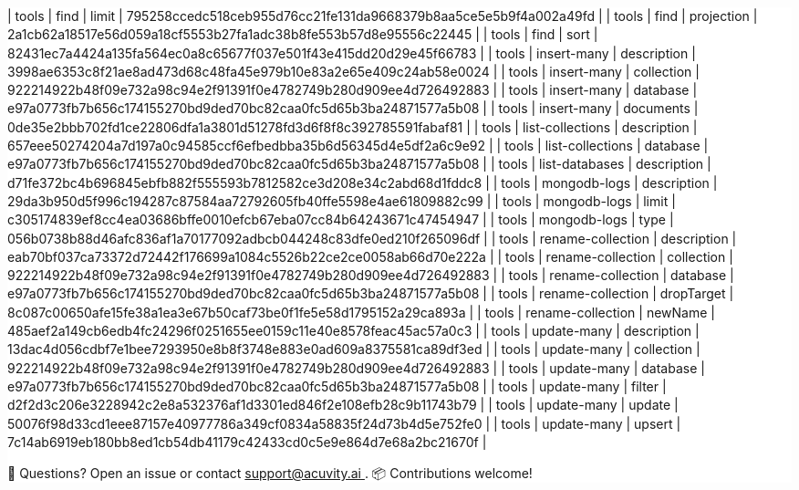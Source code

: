 | tools | find | limit | 795258ccedc518ceb955d76cc21fe131da9668379b8aa5ce5e5b9f4a002a49fd |
| tools | find | projection | 2a1cb62a18517e56d059a18cf5553b27fa1adc38b8fe553b57d8e95556c22445 |
| tools | find | sort | 82431ec7a4424a135fa564ec0a8c65677f037e501f43e415dd20d29e45f66783 |
| tools | insert-many | description | 3998ae6353c8f21ae8ad473d68c48fa45e979b10e83a2e65e409c24ab58e0024 |
| tools | insert-many | collection | 922214922b48f09e732a98c94e2f91391f0e4782749b280d909ee4d726492883 |
| tools | insert-many | database | e97a0773fb7b656c174155270bd9ded70bc82caa0fc5d65b3ba24871577a5b08 |
| tools | insert-many | documents | 0de35e2bbb702fd1ce22806dfa1a3801d51278fd3d6f8f8c392785591fabaf81 |
| tools | list-collections | description | 657eee50274204a7d197a0c94585ccf6efbedbba35b6d56345d4e5df2a6c9e92 |
| tools | list-collections | database | e97a0773fb7b656c174155270bd9ded70bc82caa0fc5d65b3ba24871577a5b08 |
| tools | list-databases | description | d71fe372bc4b696845ebfb882f555593b7812582ce3d208e34c2abd68d1fddc8 |
| tools | mongodb-logs | description | 29da3b950d5f996c194287c87584aa72792605fb40ffe5598e4ae61809882c99 |
| tools | mongodb-logs | limit | c305174839ef8cc4ea03686bffe0010efcb67eba07cc84b64243671c47454947 |
| tools | mongodb-logs | type | 056b0738b88d46afc836af1a70177092adbcb044248c83dfe0ed210f265096df |
| tools | rename-collection | description | eab70bf037ca73372d72442f176699a1084c5526b22ce2ce0058ab66d70e222a |
| tools | rename-collection | collection | 922214922b48f09e732a98c94e2f91391f0e4782749b280d909ee4d726492883 |
| tools | rename-collection | database | e97a0773fb7b656c174155270bd9ded70bc82caa0fc5d65b3ba24871577a5b08 |
| tools | rename-collection | dropTarget | 8c087c00650afe15fe38a1ea3e67b50caf73be0f1fe5e58d1795152a29ca893a |
| tools | rename-collection | newName | 485aef2a149cb6edb4fc24296f0251655ee0159c11e40e8578feac45ac57a0c3 |
| tools | update-many | description | 13dac4d056cdbf7e1bee7293950e8b8f3748e883e0ad609a8375581ca89df3ed |
| tools | update-many | collection | 922214922b48f09e732a98c94e2f91391f0e4782749b280d909ee4d726492883 |
| tools | update-many | database | e97a0773fb7b656c174155270bd9ded70bc82caa0fc5d65b3ba24871577a5b08 |
| tools | update-many | filter | d2f2d3c206e3228942c2e8a532376af1d3301ed846f2e108efb28c9b11743b79 |
| tools | update-many | update | 50076f98d33cd1eee87157e40977786a349cf0834a58835f24d73b4d5e752fe0 |
| tools | update-many | upsert | 7c14ab6919eb180bb8ed1cb54db41179c42433cd0c5e9e864d7e68a2bc21670f |


💬 Questions? Open an issue or contact [ support@acuvity.ai ](mailto:support@acuvity.ai).
📦 Contributions welcome!
